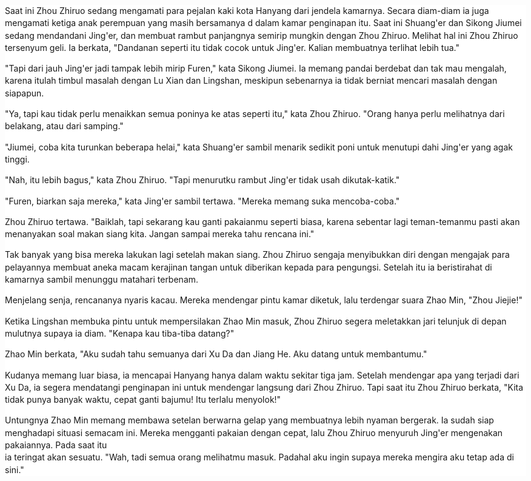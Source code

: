 Saat ini Zhou Zhiruo sedang mengamati para pejalan kaki kota Hanyang dari jendela kamarnya. Secara diam-diam ia juga  
mengamati ketiga anak perempuan yang masih bersamanya d dalam kamar penginapan itu. Saat ini Shuang'er dan Sikong Jiumei 
sedang mendandani Jing'er, dan membuat rambut panjangnya semirip mungkin dengan Zhou Zhiruo. Melihat hal ini 
Zhou Zhiruo tersenyum geli. Ia berkata, "Dandanan seperti itu tidak cocok untuk Jing'er. Kalian membuatnya terlihat 
lebih tua."

"Tapi dari jauh Jing'er jadi tampak lebih mirip Furen," kata Sikong Jiumei. Ia memang pandai berdebat dan tak mau mengalah, 
karena itulah timbul masalah dengan Lu Xian dan Lingshan, meskipun sebenarnya ia tidak berniat mencari masalah dengan 
siapapun.

"Ya, tapi kau tidak perlu menaikkan semua poninya ke atas seperti itu," kata Zhou Zhiruo. "Orang hanya perlu melihatnya 
dari belakang, atau dari samping."

"Jiumei, coba kita turunkan beberapa helai," kata Shuang'er sambil menarik sedikit poni untuk menutupi dahi Jing'er 
yang agak tinggi. 

"Nah, itu lebih bagus," kata Zhou Zhiruo. "Tapi menurutku rambut Jing'er tidak usah dikutak-katik."

"Furen, biarkan saja mereka," kata Jing'er sambil tertawa. "Mereka memang suka mencoba-coba."

Zhou Zhiruo tertawa. "Baiklah, tapi sekarang kau ganti pakaianmu seperti biasa, karena sebentar lagi teman-temanmu 
pasti akan menanyakan soal makan siang kita. Jangan sampai mereka tahu rencana ini."

Tak banyak yang bisa mereka lakukan lagi setelah makan siang. Zhou Zhiruo sengaja menyibukkan diri dengan mengajak 
para pelayannya membuat aneka macam kerajinan tangan untuk diberikan kepada para pengungsi. Setelah itu ia beristirahat 
di kamarnya sambil menunggu matahari terbenam.

Menjelang senja, rencananya nyaris kacau. Mereka mendengar pintu kamar diketuk, lalu terdengar suara Zhao Min, "Zhou Jiejie!"

Ketika Lingshan membuka pintu untuk mempersilakan Zhao Min masuk, Zhou Zhiruo segera meletakkan jari telunjuk di depan 
mulutnya supaya ia diam. "Kenapa kau tiba-tiba datang?"

Zhao Min berkata, "Aku sudah tahu semuanya dari Xu Da dan Jiang He. Aku datang untuk membantumu."

Kudanya memang luar biasa, ia mencapai Hanyang hanya dalam waktu sekitar tiga jam. Setelah mendengar apa yang terjadi 
dari Xu Da, ia segera mendatangi penginapan ini untuk mendengar langsung dari Zhou Zhiruo. Tapi saat itu Zhou Zhiruo 
berkata, "Kita tidak punya banyak waktu, cepat ganti bajumu! Itu terlalu menyolok!"

Untungnya Zhao Min memang membawa setelan berwarna gelap yang membuatnya lebih nyaman bergerak. Ia sudah siap menghadapi 
situasi semacam ini. Mereka mengganti pakaian dengan cepat, lalu Zhou Zhiruo menyuruh Jing'er mengenakan pakaiannya. Pada saat itu  
ia teringat akan sesuatu. "Wah, tadi semua orang melihatmu masuk. Padahal aku ingin supaya mereka mengira aku tetap 
ada di sini."
